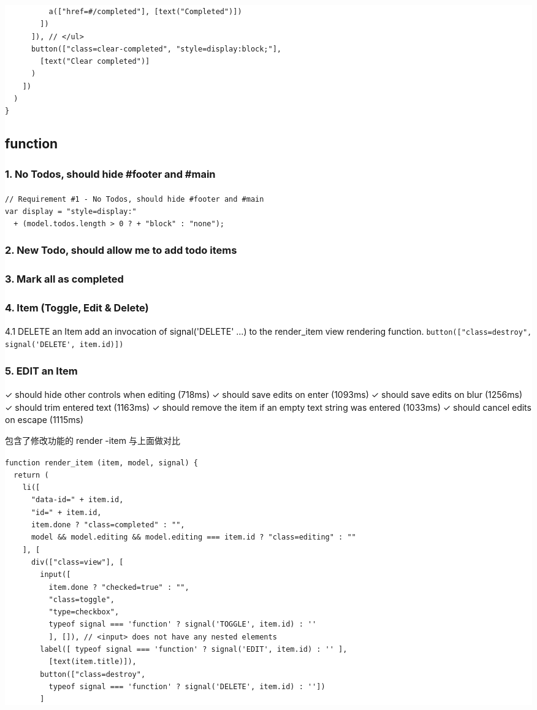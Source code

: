 ```
          a(["href=#/completed"], [text("Completed")])
        ])
      ]), // </ul>
      button(["class=clear-completed", "style=display:block;"],
        [text("Clear completed")]
      )
    ])
  )
}
```

## function

### 1. No Todos, should hide #footer and #main

```
// Requirement #1 - No Todos, should hide #footer and #main
var display = "style=display:"
  + (model.todos.length > 0 ? + "block" : "none");
```

### 2. New Todo, should allow me to add todo items

### 3. Mark all as completed

### 4. Item (Toggle, Edit & Delete)

4.1 DELETE an Item
add an invocation of signal('DELETE' ...) to the render_item view rendering function.
`button(["class=destroy", signal('DELETE', item.id)])`

### 5. EDIT an Item

✓ should hide other controls when editing (718ms)
✓ should save edits on enter (1093ms)
✓ should save edits on blur (1256ms)
✓ should trim entered text (1163ms)
✓ should remove the item if an empty text string was entered (1033ms)
✓ should cancel edits on escape (1115ms)

包含了修改功能的 render -item
与上面做对比

```
function render_item (item, model, signal) {
  return (
    li([
      "data-id=" + item.id,
      "id=" + item.id,
      item.done ? "class=completed" : "",
      model && model.editing && model.editing === item.id ? "class=editing" : ""
    ], [
      div(["class=view"], [
        input([
          item.done ? "checked=true" : "",
          "class=toggle",
          "type=checkbox",
          typeof signal === 'function' ? signal('TOGGLE', item.id) : ''
          ], []), // <input> does not have any nested elements
        label([ typeof signal === 'function' ? signal('EDIT', item.id) : '' ],
          [text(item.title)]),
        button(["class=destroy",
          typeof signal === 'function' ? signal('DELETE', item.id) : ''])
        ]
```